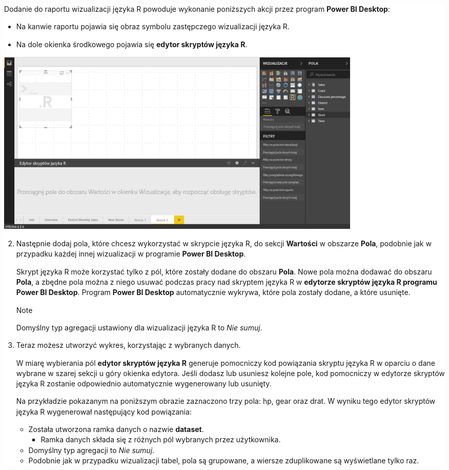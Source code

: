    Dodanie do raportu wizualizacji języka R powoduje wykonanie poniższych akcji przez program **Power BI Desktop**:
   
   - Na kanwie raportu pojawia się obraz symbolu zastępczego wizualizacji języka R.
   
   - Na dole okienka środkowego pojawia się **edytor skryptów języka R**.
   
   ![](media/desktop-r-visuals/r-visuals-4.png)

2. Następnie dodaj pola, które chcesz wykorzystać w skrypcie języka R, do sekcji **Wartości** w obszarze **Pola**, podobnie jak w przypadku każdej innej wizualizacji w programie **Power BI Desktop**. 
    
    Skrypt języka R może korzystać tylko z pól, które zostały dodane do obszaru **Pola**. Nowe pola można dodawać do obszaru **Pola**, a zbędne pola można z niego usuwać podczas pracy nad skryptem języka R w **edytorze skryptów języka R programu Power BI Desktop**. Program **Power BI Desktop** automatycznie wykrywa, które pola zostały dodane, a które usunięte.
   
   > [!NOTE]
   > Domyślny typ agregacji ustawiony dla wizualizacji języka R to *Nie sumuj*.
   > 
   > 
   
3. Teraz możesz utworzyć wykres, korzystając z wybranych danych. 

    W miarę wybierania pól **edytor skryptów języka R** generuje pomocniczy kod powiązania skryptu języka R w oparciu o dane wybrane w szarej sekcji u góry okienka edytora. Jeśli dodasz lub usuniesz kolejne pole, kod pomocniczy w edytorze skryptów języka R zostanie odpowiednio automatycznie wygenerowany lub usunięty.
   
   Na przykładzie pokazanym na poniższym obrazie zaznaczono trzy pola: hp, gear oraz drat. W wyniku tego edytor skryptów języka R wygenerował następujący kod powiązania:
   
   * Została utworzona ramka danych o nazwie **dataset**.
     * Ramka danych składa się z różnych pól wybranych przez użytkownika.
   * Domyślny typ agregacji to *Nie sumuj*.
   * Podobnie jak w przypadku wizualizacji tabel, pola są grupowane, a wiersze zduplikowane są wyświetlane tylko raz.
   